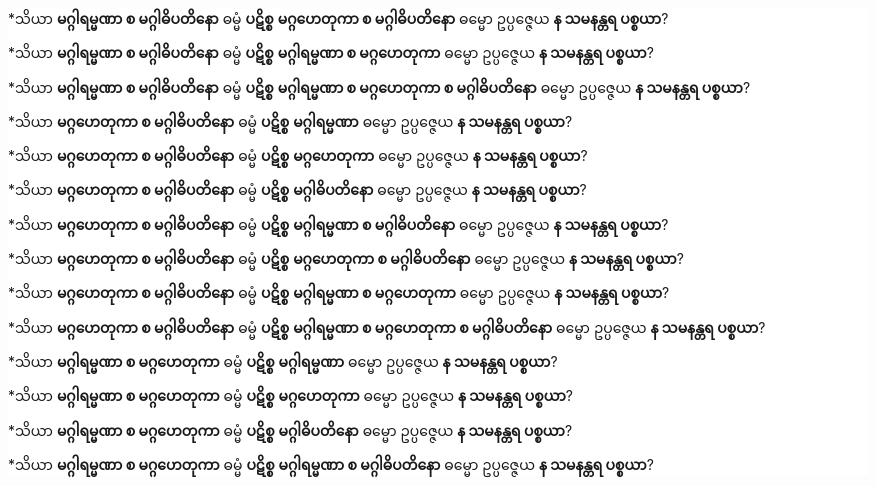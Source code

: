    *သိယာ **မဂ္ဂါရမ္မဏာ စ မဂ္ဂါဓိပတိနော** ဓမ္မံ **ပဋိစ္စ** **မဂ္ဂဟေတုကာ စ မဂ္ဂါဓိပတိနော** ဓမ္မော ဥပ္ပဇ္ဇေယ **န သမနန္တရ ပစ္စယာ**?

   *သိယာ **မဂ္ဂါရမ္မဏာ စ မဂ္ဂါဓိပတိနော** ဓမ္မံ **ပဋိစ္စ** **မဂ္ဂါရမ္မဏာ စ မဂ္ဂဟေတုကာ** ဓမ္မော ဥပ္ပဇ္ဇေယ **န သမနန္တရ ပစ္စယာ**?

   *သိယာ **မဂ္ဂါရမ္မဏာ စ မဂ္ဂါဓိပတိနော** ဓမ္မံ **ပဋိစ္စ** **မဂ္ဂါရမ္မဏာ စ မဂ္ဂဟေတုကာ စ မဂ္ဂါဓိပတိနော** ဓမ္မော ဥပ္ပဇ္ဇေယ **န သမနန္တရ ပစ္စယာ**?

   *သိယာ **မဂ္ဂဟေတုကာ စ မဂ္ဂါဓိပတိနော** ဓမ္မံ **ပဋိစ္စ** **မဂ္ဂါရမ္မဏာ** ဓမ္မော ဥပ္ပဇ္ဇေယ **န သမနန္တရ ပစ္စယာ**?

   *သိယာ **မဂ္ဂဟေတုကာ စ မဂ္ဂါဓိပတိနော** ဓမ္မံ **ပဋိစ္စ** **မဂ္ဂဟေတုကာ** ဓမ္မော ဥပ္ပဇ္ဇေယ **န သမနန္တရ ပစ္စယာ**?

   *သိယာ **မဂ္ဂဟေတုကာ စ မဂ္ဂါဓိပတိနော** ဓမ္မံ **ပဋိစ္စ** **မဂ္ဂါဓိပတိနော** ဓမ္မော ဥပ္ပဇ္ဇေယ **န သမနန္တရ ပစ္စယာ**?

   *သိယာ **မဂ္ဂဟေတုကာ စ မဂ္ဂါဓိပတိနော** ဓမ္မံ **ပဋိစ္စ** **မဂ္ဂါရမ္မဏာ စ မဂ္ဂါဓိပတိနော** ဓမ္မော ဥပ္ပဇ္ဇေယ **န သမနန္တရ ပစ္စယာ**?

   *သိယာ **မဂ္ဂဟေတုကာ စ မဂ္ဂါဓိပတိနော** ဓမ္မံ **ပဋိစ္စ** **မဂ္ဂဟေတုကာ စ မဂ္ဂါဓိပတိနော** ဓမ္မော ဥပ္ပဇ္ဇေယ **န သမနန္တရ ပစ္စယာ**?

   *သိယာ **မဂ္ဂဟေတုကာ စ မဂ္ဂါဓိပတိနော** ဓမ္မံ **ပဋိစ္စ** **မဂ္ဂါရမ္မဏာ စ မဂ္ဂဟေတုကာ** ဓမ္မော ဥပ္ပဇ္ဇေယ **န သမနန္တရ ပစ္စယာ**?

   *သိယာ **မဂ္ဂဟေတုကာ စ မဂ္ဂါဓိပတိနော** ဓမ္မံ **ပဋိစ္စ** **မဂ္ဂါရမ္မဏာ စ မဂ္ဂဟေတုကာ စ မဂ္ဂါဓိပတိနော** ဓမ္မော ဥပ္ပဇ္ဇေယ **န သမနန္တရ ပစ္စယာ**?

   *သိယာ **မဂ္ဂါရမ္မဏာ စ မဂ္ဂဟေတုကာ** ဓမ္မံ **ပဋိစ္စ** **မဂ္ဂါရမ္မဏာ** ဓမ္မော ဥပ္ပဇ္ဇေယ **န သမနန္တရ ပစ္စယာ**?

   *သိယာ **မဂ္ဂါရမ္မဏာ စ မဂ္ဂဟေတုကာ** ဓမ္မံ **ပဋိစ္စ** **မဂ္ဂဟေတုကာ** ဓမ္မော ဥပ္ပဇ္ဇေယ **န သမနန္တရ ပစ္စယာ**?

   *သိယာ **မဂ္ဂါရမ္မဏာ စ မဂ္ဂဟေတုကာ** ဓမ္မံ **ပဋိစ္စ** **မဂ္ဂါဓိပတိနော** ဓမ္မော ဥပ္ပဇ္ဇေယ **န သမနန္တရ ပစ္စယာ**?

   *သိယာ **မဂ္ဂါရမ္မဏာ စ မဂ္ဂဟေတုကာ** ဓမ္မံ **ပဋိစ္စ** **မဂ္ဂါရမ္မဏာ စ မဂ္ဂါဓိပတိနော** ဓမ္မော ဥပ္ပဇ္ဇေယ **န သမနန္တရ ပစ္စယာ**?


